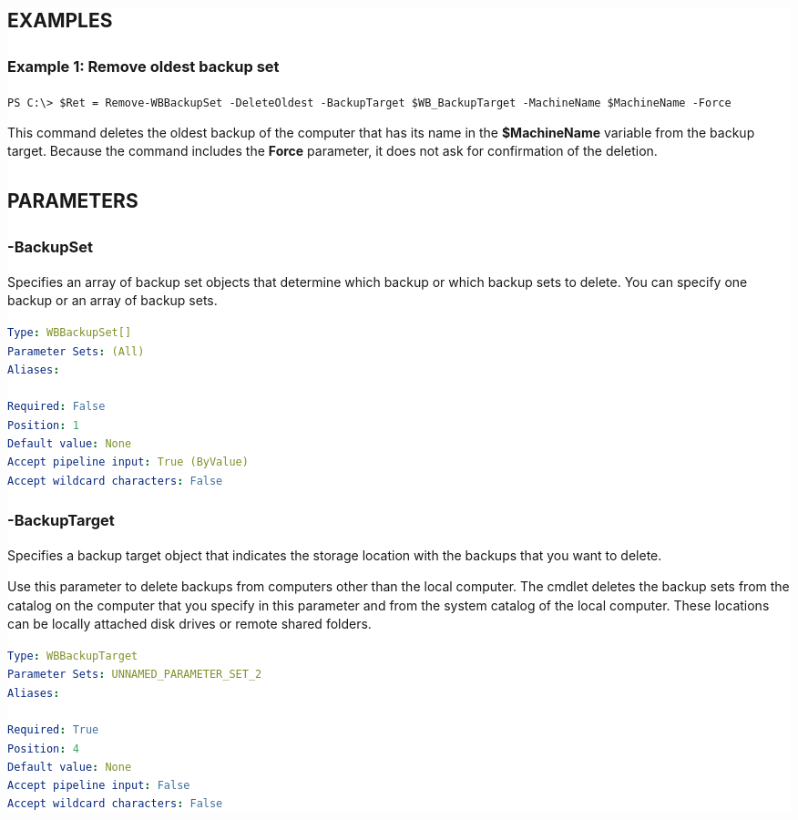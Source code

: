 ## EXAMPLES

### Example 1: Remove oldest backup set
```
PS C:\> $Ret = Remove-WBBackupSet -DeleteOldest -BackupTarget $WB_BackupTarget -MachineName $MachineName -Force
```

This command deletes the oldest backup of the computer that has its name in the **$MachineName** variable from the backup target.
Because the command includes the **Force** parameter, it does not ask for confirmation of the deletion.

## PARAMETERS

### -BackupSet
Specifies an array of backup set objects that determine which backup or which backup sets to delete.
You can specify one backup or an array of backup sets.

```yaml
Type: WBBackupSet[]
Parameter Sets: (All)
Aliases: 

Required: False
Position: 1
Default value: None
Accept pipeline input: True (ByValue)
Accept wildcard characters: False
```

### -BackupTarget
Specifies a backup target object that indicates the storage location with the backups that you want to delete.

Use this parameter to delete backups from computers other than the local computer.
The cmdlet deletes the backup sets from the catalog on the computer that you specify in this parameter and from the system catalog of the local computer.
These locations can be locally attached disk drives or remote shared folders.

```yaml
Type: WBBackupTarget
Parameter Sets: UNNAMED_PARAMETER_SET_2
Aliases: 

Required: True
Position: 4
Default value: None
Accept pipeline input: False
Accept wildcard characters: False
```
